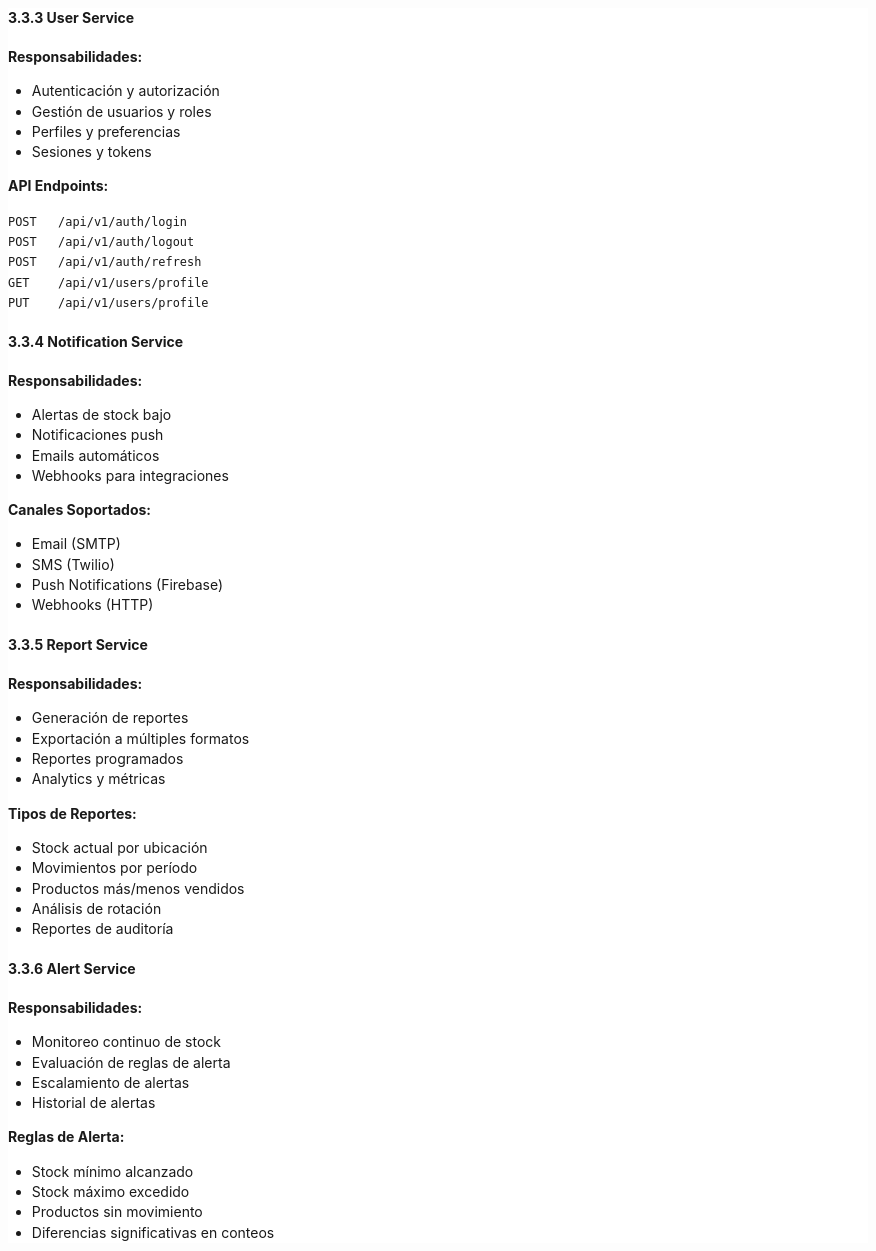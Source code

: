#### 3.3.3 User Service
**Responsabilidades:**
- Autenticación y autorización
- Gestión de usuarios y roles
- Perfiles y preferencias
- Sesiones y tokens

**API Endpoints:**
```
POST   /api/v1/auth/login
POST   /api/v1/auth/logout
POST   /api/v1/auth/refresh
GET    /api/v1/users/profile
PUT    /api/v1/users/profile
```

#### 3.3.4 Notification Service
**Responsabilidades:**
- Alertas de stock bajo
- Notificaciones push
- Emails automáticos
- Webhooks para integraciones

**Canales Soportados:**
- Email (SMTP)
- SMS (Twilio)
- Push Notifications (Firebase)
- Webhooks (HTTP)

#### 3.3.5 Report Service
**Responsabilidades:**
- Generación de reportes
- Exportación a múltiples formatos
- Reportes programados
- Analytics y métricas

**Tipos de Reportes:**
- Stock actual por ubicación
- Movimientos por período
- Productos más/menos vendidos
- Análisis de rotación
- Reportes de auditoría

#### 3.3.6 Alert Service
**Responsabilidades:**
- Monitoreo continuo de stock
- Evaluación de reglas de alerta
- Escalamiento de alertas
- Historial de alertas

**Reglas de Alerta:**
- Stock mínimo alcanzado
- Stock máximo excedido
- Productos sin movimiento
- Diferencias significativas en conteos
